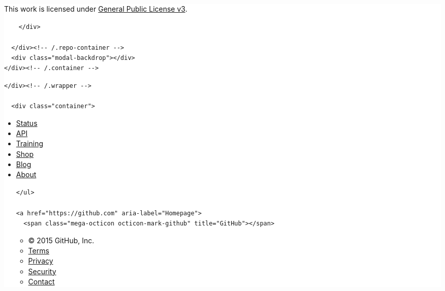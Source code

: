 <p>This work is licensed under <a href="https://www.gnu.org/copyleft/gpl.html">General Public License v3</a>.</p>
</article>
  </div>

</div>

<a href="#jump-to-line" rel="facebox[.linejump]" data-hotkey="l" style="display:none">Jump to Line</a>
<div id="jump-to-line" style="display:none">
  <form accept-charset="UTF-8" class="js-jump-to-line-form">
    <input class="linejump-input js-jump-to-line-field" type="text" placeholder="Jump to line&hellip;" autofocus>
    <button type="submit" class="btn">Go</button>
  </form>
</div>

        </div>

      </div><!-- /.repo-container -->
      <div class="modal-backdrop"></div>
    </div><!-- /.container -->
  </div>


    </div><!-- /.wrapper -->

      <div class="container">
  <div class="site-footer" role="contentinfo">
    <ul class="site-footer-links right">
        <li><a href="https://status.github.com/" data-ga-click="Footer, go to status, text:status">Status</a></li>
      <li><a href="https://developer.github.com" data-ga-click="Footer, go to api, text:api">API</a></li>
      <li><a href="https://training.github.com" data-ga-click="Footer, go to training, text:training">Training</a></li>
      <li><a href="https://shop.github.com" data-ga-click="Footer, go to shop, text:shop">Shop</a></li>
        <li><a href="https://github.com/blog" data-ga-click="Footer, go to blog, text:blog">Blog</a></li>
        <li><a href="https://github.com/about" data-ga-click="Footer, go to about, text:about">About</a></li>

    </ul>

    <a href="https://github.com" aria-label="Homepage">
      <span class="mega-octicon octicon-mark-github" title="GitHub"></span>
</a>
    <ul class="site-footer-links">
      <li>&copy; 2015 <span title="0.03583s from github-fe131-cp1-prd.iad.github.net">GitHub</span>, Inc.</li>
        <li><a href="https://github.com/site/terms" data-ga-click="Footer, go to terms, text:terms">Terms</a></li>
        <li><a href="https://github.com/site/privacy" data-ga-click="Footer, go to privacy, text:privacy">Privacy</a></li>
        <li><a href="https://github.com/security" data-ga-click="Footer, go to security, text:security">Security</a></li>
        <li><a href="https://github.com/contact" data-ga-click="Footer, go to contact, text:contact">Contact</a></li>
    </ul>
  </div>
</div>
